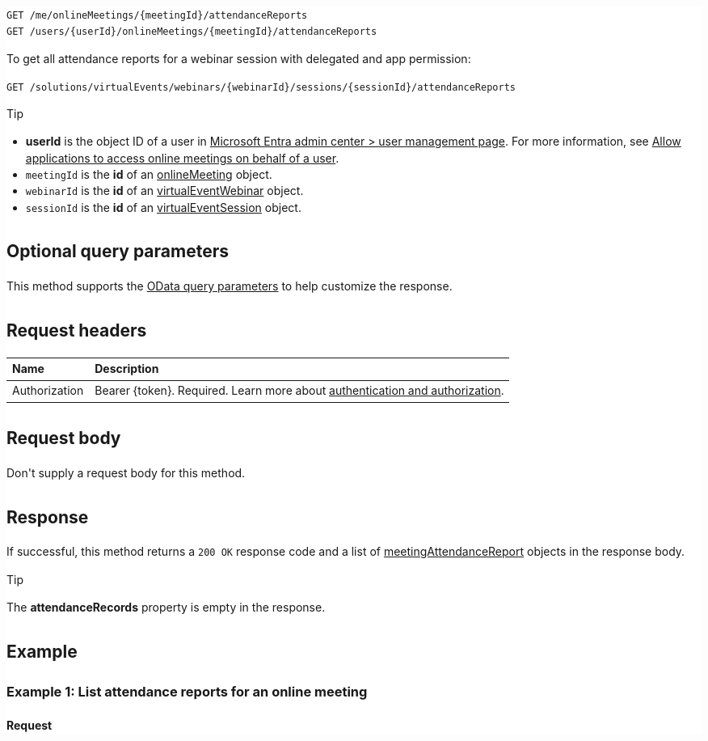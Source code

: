 ```http
GET /me/onlineMeetings/{meetingId}/attendanceReports
GET /users/{userId}/onlineMeetings/{meetingId}/attendanceReports
```

To get all attendance reports for a webinar session with delegated and app permission:

``` http
GET /solutions/virtualEvents/webinars/{webinarId}/sessions/{sessionId}/attendanceReports
```

> [!TIP]
>
>- **userId** is the object ID of a user in [Microsoft Entra admin center > user management page](https://entra.microsoft.com/#blade/Microsoft_AAD_IAM/UsersManagementMenuBlade). For more information, see [Allow applications to access online meetings on behalf of a user](/graph/cloud-communication-online-meeting-application-access-policy).
>- `meetingId` is the **id** of an [onlineMeeting](../resources/onlinemeeting.md) object.
>- `webinarId` is the **id** of an [virtualEventWebinar](../resources/virtualEventWebinar.md) object.
>- `sessionId` is the **id** of an [virtualEventSession](../resources/virtualEventSession.md) object.

## Optional query parameters

This method supports the [OData query parameters](/graph/query-parameters) to help customize the response.

## Request headers

| Name            | Description               |
| :-------------- | :------------------------ |
|Authorization|Bearer {token}. Required. Learn more about [authentication and authorization](/graph/auth/auth-concepts).|

## Request body

Don't supply a request body for this method.

## Response

If successful, this method returns a `200 OK` response code and a list of [meetingAttendanceReport](../resources/meetingAttendanceReport.md) objects in the response body.

> [!TIP]
> The **attendanceRecords** property is empty in the response.

## Example

### Example 1: List attendance reports for an online meeting

#### Request
